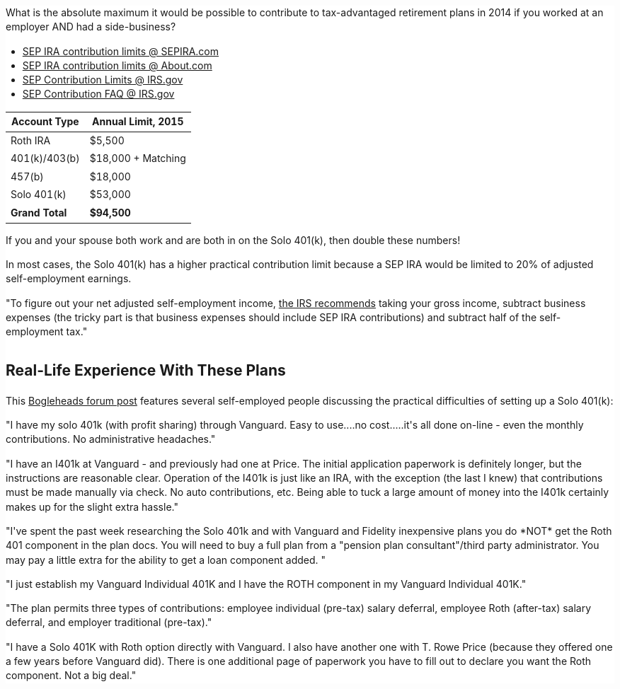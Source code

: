 What is the absolute maximum it would be possible to contribute to tax-advantaged retirement plans in 2014 if you worked at an employer AND had a side-business?

-   [SEP IRA contribution limits @ SEPIRA.com](http://www.sepira.com/contributionlimits.html)
-   [SEP IRA contribution limits @ About.com](http://retireplan.about.com/od/selfemployedplanning/a/SEP-IRA-Contribution-Limits-2014.htm)
-   [SEP Contribution Limits @ IRS.gov](http://www.irs.gov/Retirement-Plans/Plan-Participant,-Employee/SEP-Contribution-Limits-(including-grandfathered-SARSEPs))
-   [SEP Contribution FAQ @ IRS.gov](http://www.irs.gov/Retirement-Plans/Retirement-Plans-FAQs-regarding-SEPs-Contributions)

| Account Type    | Annual Limit, 2015 |
|-----------------|--------------------|
| Roth IRA        | $5,500             |
| 401(k)/403(b)   | $18,000 + Matching |
| 457(b)          | $18,000            |
| Solo 401(k)     | $53,000            |
| **Grand Total** | **$94,500**        |

If you and your spouse both work and are both in on the Solo 401(k), then double these numbers!

In most cases, the Solo 401(k) has a higher practical contribution limit because a SEP IRA would be limited to 20% of adjusted self-employment earnings.

"To figure out your net adjusted self-employment income, [the IRS recommends](http://www.irs.gov/publications/p560/ch05.html) taking your gross income, subtract business expenses (the tricky part is that business expenses should include SEP IRA contributions) and subtract half of the self-employment tax."

Real-Life Experience With These Plans
-------------------------------------

This [Bogleheads forum post](http://www.bogleheads.org/forum/viewtopic.php?p=1128695) features several self-employed people discussing the practical difficulties of setting up a Solo 401(k):

"I have my solo 401k (with profit sharing) through Vanguard. Easy to use....no cost.....it's all done on-line - even the monthly contributions. No administrative headaches."

"I have an I401k at Vanguard - and previously had one at Price. The initial application paperwork is definitely longer, but the instructions are reasonable clear. Operation of the I401k is just like an IRA, with the exception (the last I knew) that contributions must be made manually via check. No auto contributions, etc. Being able to tuck a large amount of money into the I401k certainly makes up for the slight extra hassle."

"I've spent the past week researching the Solo 401k and with Vanguard and Fidelity inexpensive plans you do \*NOT\* get the Roth 401 component in the plan docs. You will need to buy a full plan from a "pension plan consultant"/third party administrator. You may pay a little extra for the ability to get a loan component added. "

"I just establish my Vanguard Individual 401K and I have the ROTH component in my Vanguard Individual 401K."

"The plan permits three types of contributions: employee individual (pre-tax) salary deferral, employee Roth (after-tax) salary deferral, and employer traditional (pre-tax)."

"I have a Solo 401K with Roth option directly with Vanguard. I also have another one with T. Rowe Price (because they offered one a few years before Vanguard did). There is one additional page of paperwork you have to fill out to declare you want the Roth component. Not a big deal."
